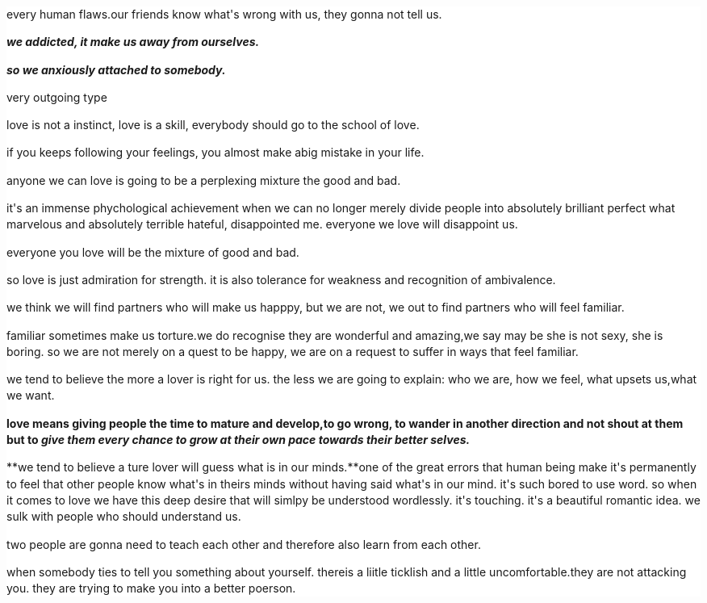 

every human flaws.our friends know what's wrong with us, they gonna not tell us.

***we addicted, it make us away from ourselves.***

***so we anxiously attached to somebody.***



very outgoing type

 

love is not a instinct, love is a skill, everybody should go to the school of love.

if you keeps following your feelings, you almost make abig mistake in your life.



anyone we can love is going to be a perplexing mixture the good and bad.



it's an immense phychological achievement when we can no longer merely divide people into absolutely brilliant perfect what marvelous and absolutely terrible hateful, disappointed me. everyone we  love will disappoint us.



everyone you love will be the mixture of good and bad.



so love is just admiration for strength. it is also tolerance for weakness and recognition of ambivalence.



we think we will find partners who will make us happpy, but we are not, we out to find partners who will feel familiar.

familiar sometimes make us torture.we do recognise they are wonderful and amazing,we say may be she is not sexy, she is boring. so we are not merely on a quest to be happy, we are on a request to suffer in ways that feel familiar.

we tend to believe the more a lover is right for us. the less we are going to explain: who we are, how we feel, what upsets us,what we want.

**love means giving people the time to mature and develop,to go wrong, to wander in another direction and not shout at them but to *give them every chance to grow at their own pace towards their better selves.***



**we tend to believe a ture lover will guess what is in our minds.**one of the great errors that human being make it's permanently to feel that other people know what's in theirs minds without having said what's in our mind. it's such bored to use word. so when it comes to love we have this deep desire that will simlpy be understood wordlessly. it's touching. it's a beautiful romantic idea. we sulk with people who should understand us.



two people are gonna  need to teach each other and therefore also learn from each other.



when somebody ties to tell you something about yourself. thereis a liitle ticklish and a little uncomfortable.they are not attacking you. they are trying to make you into a better poerson.
